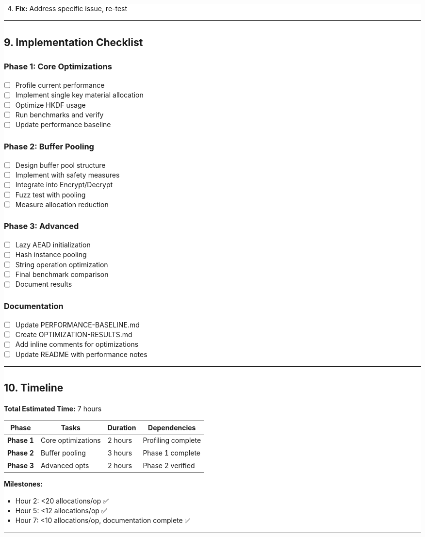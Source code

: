4. **Fix:** Address specific issue, re-test

---

## 9. Implementation Checklist

### Phase 1: Core Optimizations
- [ ] Profile current performance
- [ ] Implement single key material allocation
- [ ] Optimize HKDF usage
- [ ] Run benchmarks and verify
- [ ] Update performance baseline

### Phase 2: Buffer Pooling
- [ ] Design buffer pool structure
- [ ] Implement with safety measures
- [ ] Integrate into Encrypt/Decrypt
- [ ] Fuzz test with pooling
- [ ] Measure allocation reduction

### Phase 3: Advanced
- [ ] Lazy AEAD initialization
- [ ] Hash instance pooling
- [ ] String operation optimization
- [ ] Final benchmark comparison
- [ ] Document results

### Documentation
- [ ] Update PERFORMANCE-BASELINE.md
- [ ] Create OPTIMIZATION-RESULTS.md
- [ ] Add inline comments for optimizations
- [ ] Update README with performance notes

---

## 10. Timeline

**Total Estimated Time:** 7 hours

| Phase | Tasks | Duration | Dependencies |
|-------|-------|----------|--------------|
| **Phase 1** | Core optimizations | 2 hours | Profiling complete |
| **Phase 2** | Buffer pooling | 3 hours | Phase 1 complete |
| **Phase 3** | Advanced opts | 2 hours | Phase 2 verified |

**Milestones:**
- Hour 2: <20 allocations/op ✅
- Hour 5: <12 allocations/op ✅
- Hour 7: <10 allocations/op, documentation complete ✅

---